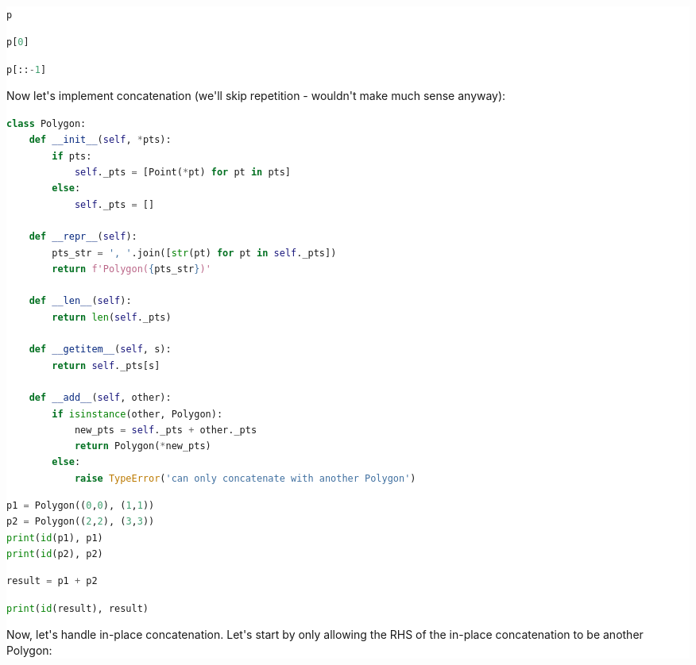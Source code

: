```python
p
```

```python
p[0]
```

```python
p[::-1]
```

Now let's implement concatenation (we'll skip repetition - wouldn't make much sense anyway):

```python
class Polygon:
    def __init__(self, *pts):
        if pts:
            self._pts = [Point(*pt) for pt in pts]
        else:
            self._pts = []
            
    def __repr__(self):
        pts_str = ', '.join([str(pt) for pt in self._pts])
        return f'Polygon({pts_str})'
    
    def __len__(self):
        return len(self._pts)
    
    def __getitem__(self, s):
        return self._pts[s]
    
    def __add__(self, other):
        if isinstance(other, Polygon):
            new_pts = self._pts + other._pts
            return Polygon(*new_pts)
        else:
            raise TypeError('can only concatenate with another Polygon')
```

```python
p1 = Polygon((0,0), (1,1))
p2 = Polygon((2,2), (3,3))
print(id(p1), p1)
print(id(p2), p2)
```

```python
result = p1 + p2
```

```python
print(id(result), result)
```

Now, let's handle in-place concatenation. Let's start by only allowing the RHS of the in-place concatenation to be another Polygon:
